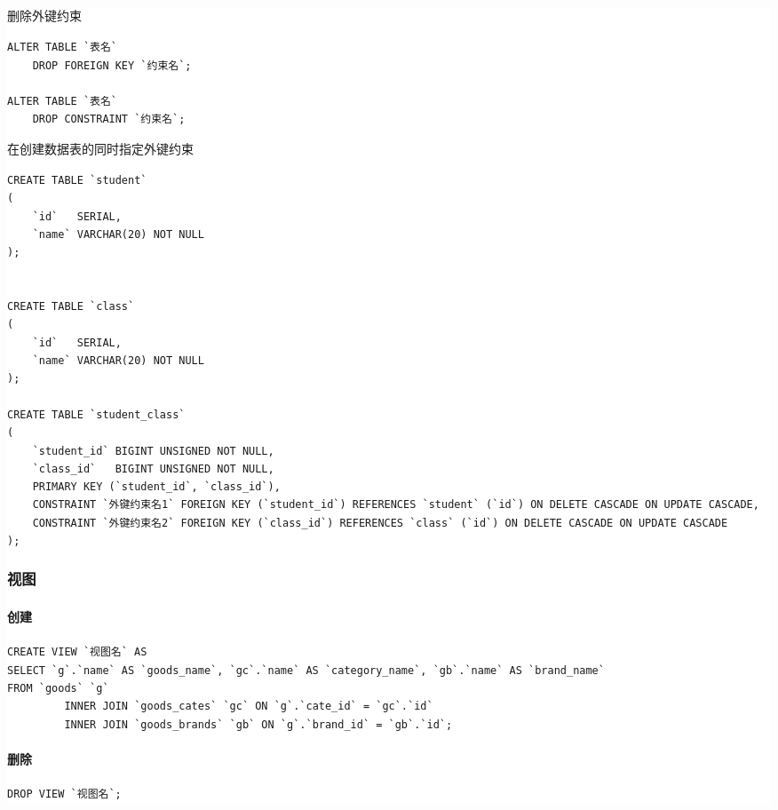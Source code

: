 删除外键约束

```mysql
ALTER TABLE `表名`
    DROP FOREIGN KEY `约束名`;

ALTER TABLE `表名`
    DROP CONSTRAINT `约束名`;
```

在创建数据表的同时指定外键约束

```mysql
CREATE TABLE `student`
(
    `id`   SERIAL,
    `name` VARCHAR(20) NOT NULL
);


CREATE TABLE `class`
(
    `id`   SERIAL,
    `name` VARCHAR(20) NOT NULL
);

CREATE TABLE `student_class`
(
    `student_id` BIGINT UNSIGNED NOT NULL,
    `class_id`   BIGINT UNSIGNED NOT NULL,
    PRIMARY KEY (`student_id`, `class_id`),
    CONSTRAINT `外键约束名1` FOREIGN KEY (`student_id`) REFERENCES `student` (`id`) ON DELETE CASCADE ON UPDATE CASCADE,
    CONSTRAINT `外键约束名2` FOREIGN KEY (`class_id`) REFERENCES `class` (`id`) ON DELETE CASCADE ON UPDATE CASCADE
);
```

### 视图

#### 创建

```mysql
CREATE VIEW `视图名` AS
SELECT `g`.`name` AS `goods_name`, `gc`.`name` AS `category_name`, `gb`.`name` AS `brand_name`
FROM `goods` `g`
         INNER JOIN `goods_cates` `gc` ON `g`.`cate_id` = `gc`.`id`
         INNER JOIN `goods_brands` `gb` ON `g`.`brand_id` = `gb`.`id`;
```

#### 删除

```mysql
DROP VIEW `视图名`;
```
